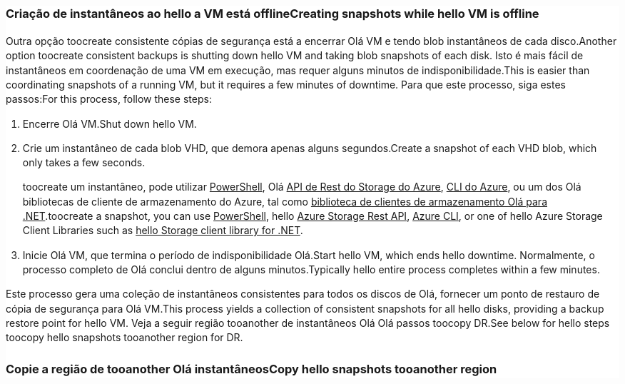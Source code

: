 ### <a name="creating-snapshots-while-hello-vm-is-offline"></a><span data-ttu-id="ec3a6-322">Criação de instantâneos ao hello a VM está offline</span><span class="sxs-lookup"><span data-stu-id="ec3a6-322">Creating snapshots while hello VM is offline</span></span>

<span data-ttu-id="ec3a6-323">Outra opção toocreate consistente cópias de segurança está a encerrar Olá VM e tendo blob instantâneos de cada disco.</span><span class="sxs-lookup"><span data-stu-id="ec3a6-323">Another option toocreate consistent backups is shutting down hello VM and taking blob snapshots of each disk.</span></span> <span data-ttu-id="ec3a6-324">Isto é mais fácil de instantâneos em coordenação de uma VM em execução, mas requer alguns minutos de indisponibilidade.</span><span class="sxs-lookup"><span data-stu-id="ec3a6-324">This is easier than coordinating snapshots of a running VM, but it requires a few minutes of downtime.</span></span> <span data-ttu-id="ec3a6-325">Para que este processo, siga estes passos:</span><span class="sxs-lookup"><span data-stu-id="ec3a6-325">For this process, follow these steps:</span></span>

1. <span data-ttu-id="ec3a6-326">Encerre Olá VM.</span><span class="sxs-lookup"><span data-stu-id="ec3a6-326">Shut down hello VM.</span></span>

2. <span data-ttu-id="ec3a6-327">Crie um instantâneo de cada blob VHD, que demora apenas alguns segundos.</span><span class="sxs-lookup"><span data-stu-id="ec3a6-327">Create a snapshot of each VHD blob, which only takes a few seconds.</span></span>

    <span data-ttu-id="ec3a6-328">toocreate um instantâneo, pode utilizar [PowerShell](storage-powershell-guide-full.md#how-to-manage-azure-blob-snapshots), Olá [API de Rest do Storage do Azure](https://msdn.microsoft.com/library/azure/ee691971.aspx), [CLI do Azure](https://docs.microsoft.com/azure/xplat-cli-install), ou um dos Olá bibliotecas de cliente de armazenamento do Azure, tal como [ biblioteca de clientes de armazenamento Olá para .NET](https://msdn.microsoft.com/library/azure/hh488361.aspx).</span><span class="sxs-lookup"><span data-stu-id="ec3a6-328">toocreate a snapshot, you can use [PowerShell](storage-powershell-guide-full.md#how-to-manage-azure-blob-snapshots), hello [Azure Storage Rest API](https://msdn.microsoft.com/library/azure/ee691971.aspx), [Azure CLI](https://docs.microsoft.com/azure/xplat-cli-install), or one of hello Azure Storage Client Libraries such as [hello Storage client library for .NET](https://msdn.microsoft.com/library/azure/hh488361.aspx).</span></span>

3. <span data-ttu-id="ec3a6-329">Inicie Olá VM, que termina o período de indisponibilidade Olá.</span><span class="sxs-lookup"><span data-stu-id="ec3a6-329">Start hello VM, which ends hello downtime.</span></span> <span data-ttu-id="ec3a6-330">Normalmente, o processo completo de Olá conclui dentro de alguns minutos.</span><span class="sxs-lookup"><span data-stu-id="ec3a6-330">Typically hello entire process completes within a few minutes.</span></span>

<span data-ttu-id="ec3a6-331">Este processo gera uma coleção de instantâneos consistentes para todos os discos de Olá, fornecer um ponto de restauro de cópia de segurança para Olá VM.</span><span class="sxs-lookup"><span data-stu-id="ec3a6-331">This process yields a collection of consistent snapshots for all hello disks, providing a backup restore point for hello VM.</span></span> <span data-ttu-id="ec3a6-332">Veja a seguir região tooanother de instantâneos Olá Olá passos toocopy DR.</span><span class="sxs-lookup"><span data-stu-id="ec3a6-332">See below for hello steps toocopy hello snapshots tooanother region for DR.</span></span>

### <a name="copy-hello-snapshots-tooanother-region"></a><span data-ttu-id="ec3a6-333">Copie a região de tooanother Olá instantâneos</span><span class="sxs-lookup"><span data-stu-id="ec3a6-333">Copy hello snapshots tooanother region</span></span>
